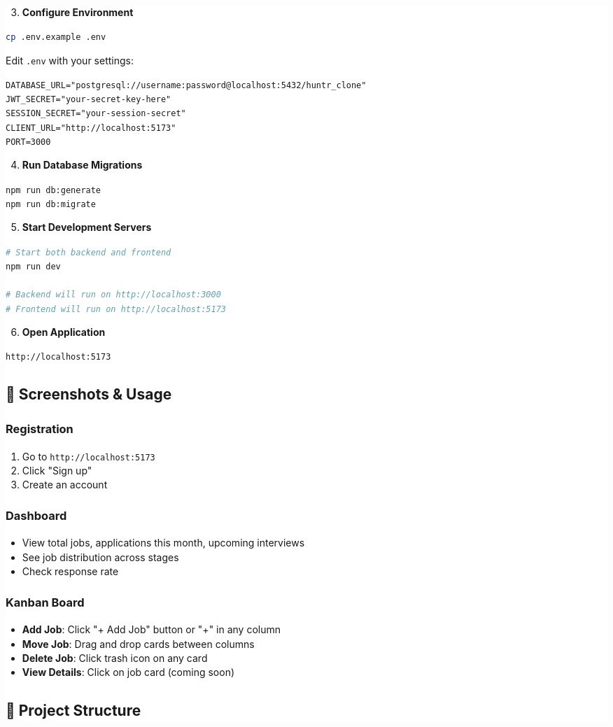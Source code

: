 3. **Configure Environment**
```bash
cp .env.example .env
```

Edit `.env` with your settings:
```env
DATABASE_URL="postgresql://username:password@localhost:5432/huntr_clone"
JWT_SECRET="your-secret-key-here"
SESSION_SECRET="your-session-secret"
CLIENT_URL="http://localhost:5173"
PORT=3000
```

4. **Run Database Migrations**
```bash
npm run db:generate
npm run db:migrate
```

5. **Start Development Servers**
```bash
# Start both backend and frontend
npm run dev

# Backend will run on http://localhost:3000
# Frontend will run on http://localhost:5173
```

6. **Open Application**
```
http://localhost:5173
```

## 📸 Screenshots & Usage

### Registration
1. Go to `http://localhost:5173`
2. Click "Sign up"
3. Create an account

### Dashboard
- View total jobs, applications this month, upcoming interviews
- See job distribution across stages
- Check response rate

### Kanban Board
- **Add Job**: Click "+ Add Job" button or "+" in any column
- **Move Job**: Drag and drop cards between columns
- **Delete Job**: Click trash icon on any card
- **View Details**: Click on job card (coming soon)

## 📁 Project Structure
